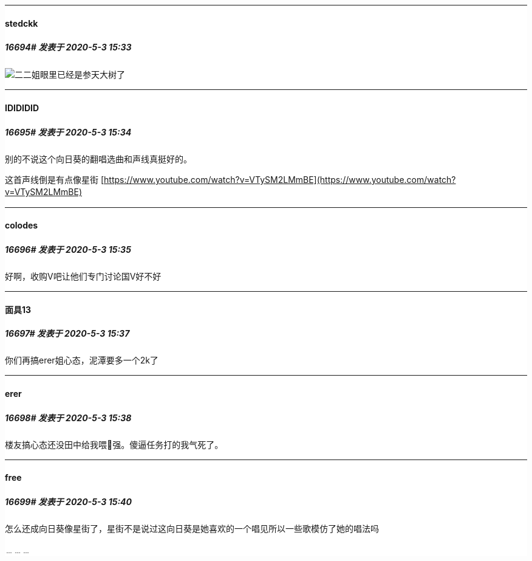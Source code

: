 
*****

####  stedckk  
##### 16694#       发表于 2020-5-3 15:33


<img src="https://static.saraba1st.com/image/smiley/face2017/067.png" referrerpolicy="no-referrer">二二姐眼里已经是参天大树了


*****

####  IDIDIDID  
##### 16695#       发表于 2020-5-3 15:34


别的不说这个向日葵的翻唱选曲和声线真挺好的。


这首声线倒是有点像星街
[https://www.youtube.com/watch?v=VTySM2LMmBE](https://www.youtube.com/watch?v=VTySM2LMmBE)


*****

####  colodes  
##### 16696#       发表于 2020-5-3 15:35


好啊，收购V吧让他们专门讨论国V好不好


*****

####  面具13  
##### 16697#       发表于 2020-5-3 15:37


你们再搞erer姐心态，泥潭要多一个2k了


*****

####  erer  
##### 16698#       发表于 2020-5-3 15:38


楼友搞心态还没田中给我喂💩强。傻逼任务打的我气死了。


*****

####  free  
##### 16699#       发表于 2020-5-3 15:40


怎么还成向日葵像星街了，星街不是说过这向日葵是她喜欢的一个唱见所以一些歌模仿了她的唱法吗


﹍﹍﹍
